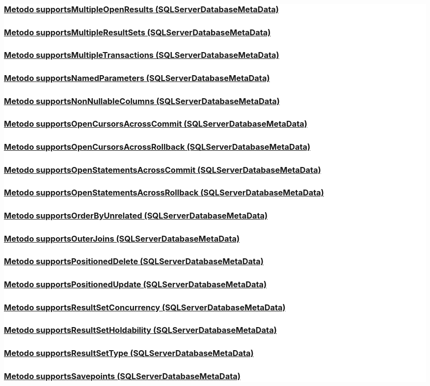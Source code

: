 ### [Metodo supportsMultipleOpenResults (SQLServerDatabaseMetaData)](supportsmultipleopenresults-method-sqlserverdatabasemetadata.md)
### [Metodo supportsMultipleResultSets (SQLServerDatabaseMetaData)](supportsmultipleresultsets-method-sqlserverdatabasemetadata.md)
### [Metodo supportsMultipleTransactions (SQLServerDatabaseMetaData)](supportsmultipletransactions-method-sqlserverdatabasemetadata.md)
### [Metodo supportsNamedParameters (SQLServerDatabaseMetaData)](supportsnamedparameters-method-sqlserverdatabasemetadata.md)
### [Metodo supportsNonNullableColumns (SQLServerDatabaseMetaData)](supportsnonnullablecolumns-method-sqlserverdatabasemetadata.md)
### [Metodo supportsOpenCursorsAcrossCommit (SQLServerDatabaseMetaData)](supportsopencursorsacrosscommit-method-sqlserverdatabasemetadata.md)
### [Metodo supportsOpenCursorsAcrossRollback (SQLServerDatabaseMetaData)](supportsopencursorsacrossrollback-method-sqlserverdatabasemetadata.md)
### [Metodo supportsOpenStatementsAcrossCommit (SQLServerDatabaseMetaData)](supportsopenstatementsacrosscommit-method-sqlserverdatabasemetadata.md)
### [Metodo supportsOpenStatementsAcrossRollback (SQLServerDatabaseMetaData)](supportsopenstatementsacrossrollback-method-sqlserverdatabasemetadata.md)
### [Metodo supportsOrderByUnrelated (SQLServerDatabaseMetaData)](supportsorderbyunrelated-method-sqlserverdatabasemetadata.md)
### [Metodo supportsOuterJoins (SQLServerDatabaseMetaData)](supportsouterjoins-method-sqlserverdatabasemetadata.md)
### [Metodo supportsPositionedDelete (SQLServerDatabaseMetaData)](supportspositioneddelete-method-sqlserverdatabasemetadata.md)
### [Metodo supportsPositionedUpdate (SQLServerDatabaseMetaData)](supportspositionedupdate-method-sqlserverdatabasemetadata.md)
### [Metodo supportsResultSetConcurrency (SQLServerDatabaseMetaData)](supportsresultsetconcurrency-method-sqlserverdatabasemetadata.md)
### [Metodo supportsResultSetHoldability (SQLServerDatabaseMetaData)](supportsresultsetholdability-method-sqlserverdatabasemetadata.md)
### [Metodo supportsResultSetType (SQLServerDatabaseMetaData)](supportsresultsettype-method-sqlserverdatabasemetadata.md)
### [Metodo supportsSavepoints (SQLServerDatabaseMetaData)](supportssavepoints-method-sqlserverdatabasemetadata.md)
